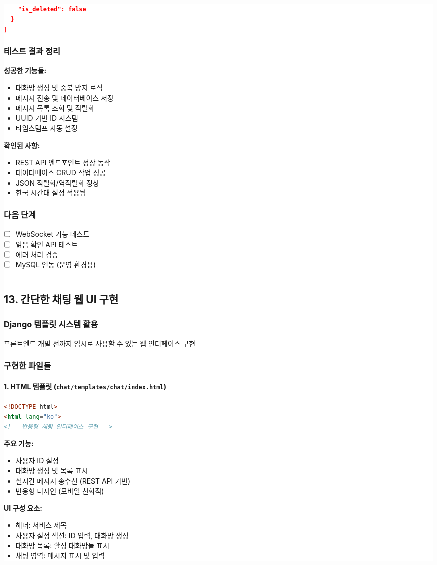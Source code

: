 ```json
    "is_deleted": false
  }
]
```

### 테스트 결과 정리
**성공한 기능들:**
- 대화방 생성 및 중복 방지 로직
- 메시지 전송 및 데이터베이스 저장
- 메시지 목록 조회 및 직렬화
- UUID 기반 ID 시스템
- 타임스탬프 자동 설정

**확인된 사항:**
- REST API 엔드포인트 정상 동작
- 데이터베이스 CRUD 작업 성공
- JSON 직렬화/역직렬화 정상
- 한국 시간대 설정 적용됨

### 다음 단계
- [ ] WebSocket 기능 테스트
- [ ] 읽음 확인 API 테스트
- [ ] 에러 처리 검증
- [ ] MySQL 연동 (운영 환경용)

---

## 13. 간단한 채팅 웹 UI 구현

### Django 템플릿 시스템 활용
프론트엔드 개발 전까지 임시로 사용할 수 있는 웹 인터페이스 구현

### 구현한 파일들

#### 1. HTML 템플릿 (`chat/templates/chat/index.html`)
```html
<!DOCTYPE html>
<html lang="ko">
<!-- 반응형 채팅 인터페이스 구현 -->
```

**주요 기능:**
- 사용자 ID 설정
- 대화방 생성 및 목록 표시
- 실시간 메시지 송수신 (REST API 기반)
- 반응형 디자인 (모바일 친화적)

**UI 구성 요소:**
- 헤더: 서비스 제목
- 사용자 설정 섹션: ID 입력, 대화방 생성
- 대화방 목록: 활성 대화방들 표시
- 채팅 영역: 메시지 표시 및 입력

